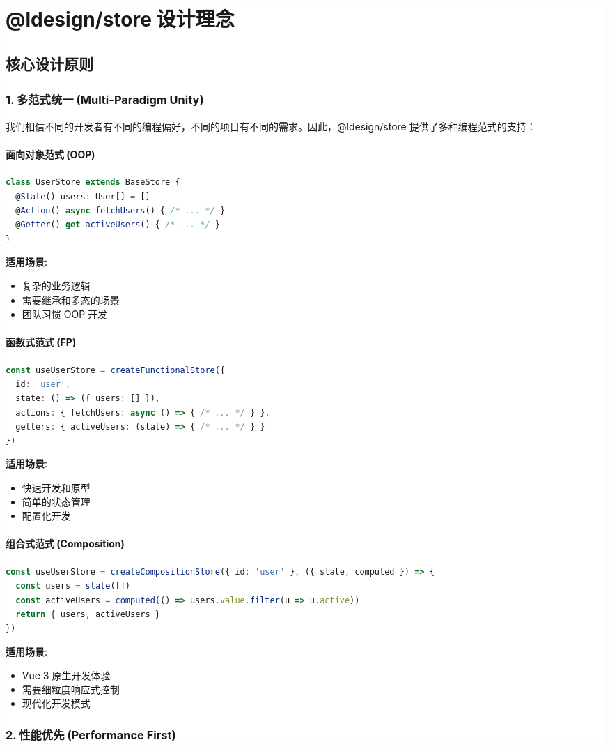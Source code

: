# @ldesign/store 设计理念

## 核心设计原则

### 1. 多范式统一 (Multi-Paradigm Unity)

我们相信不同的开发者有不同的编程偏好，不同的项目有不同的需求。因此，@ldesign/store 提供了多种编程范式的支持：

#### 面向对象范式 (OOP)
```typescript
class UserStore extends BaseStore {
  @State() users: User[] = []
  @Action() async fetchUsers() { /* ... */ }
  @Getter() get activeUsers() { /* ... */ }
}
```

**适用场景**:
- 复杂的业务逻辑
- 需要继承和多态的场景
- 团队习惯 OOP 开发

#### 函数式范式 (FP)
```typescript
const useUserStore = createFunctionalStore({
  id: 'user',
  state: () => ({ users: [] }),
  actions: { fetchUsers: async () => { /* ... */ } },
  getters: { activeUsers: (state) => { /* ... */ } }
})
```

**适用场景**:
- 快速开发和原型
- 简单的状态管理
- 配置化开发

#### 组合式范式 (Composition)
```typescript
const useUserStore = createCompositionStore({ id: 'user' }, ({ state, computed }) => {
  const users = state([])
  const activeUsers = computed(() => users.value.filter(u => u.active))
  return { users, activeUsers }
})
```

**适用场景**:
- Vue 3 原生开发体验
- 需要细粒度响应式控制
- 现代化开发模式

### 2. 性能优先 (Performance First)
